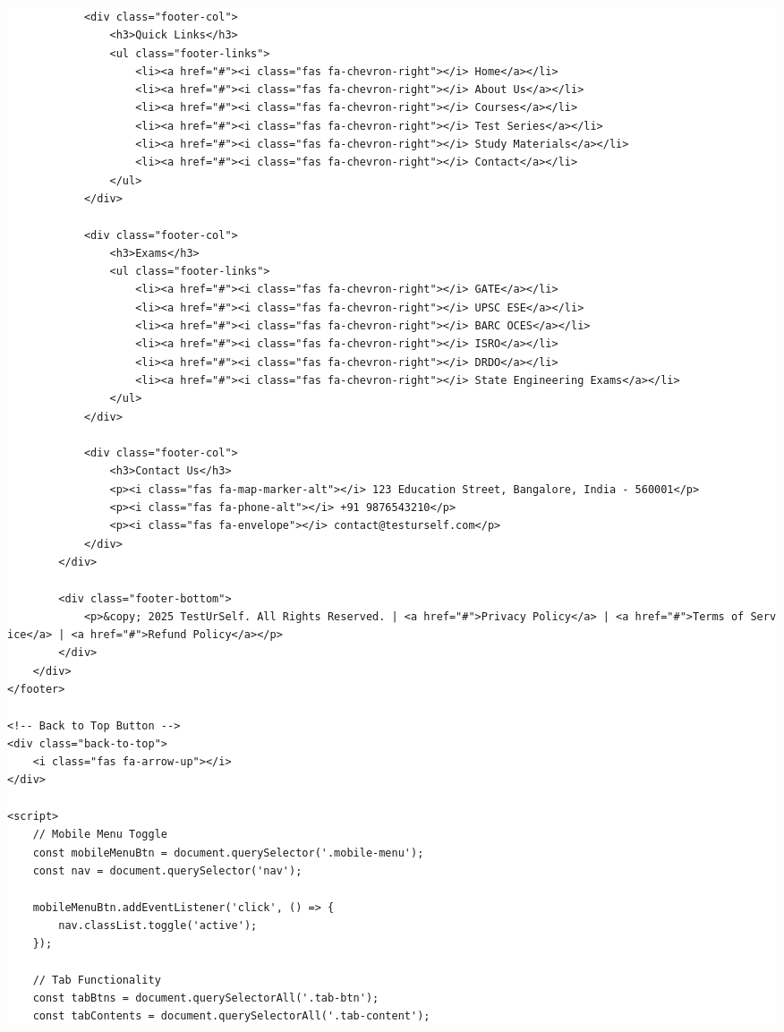                 <div class="footer-col">
                    <h3>Quick Links</h3>
                    <ul class="footer-links">
                        <li><a href="#"><i class="fas fa-chevron-right"></i> Home</a></li>
                        <li><a href="#"><i class="fas fa-chevron-right"></i> About Us</a></li>
                        <li><a href="#"><i class="fas fa-chevron-right"></i> Courses</a></li>
                        <li><a href="#"><i class="fas fa-chevron-right"></i> Test Series</a></li>
                        <li><a href="#"><i class="fas fa-chevron-right"></i> Study Materials</a></li>
                        <li><a href="#"><i class="fas fa-chevron-right"></i> Contact</a></li>
                    </ul>
                </div>
                
                <div class="footer-col">
                    <h3>Exams</h3>
                    <ul class="footer-links">
                        <li><a href="#"><i class="fas fa-chevron-right"></i> GATE</a></li>
                        <li><a href="#"><i class="fas fa-chevron-right"></i> UPSC ESE</a></li>
                        <li><a href="#"><i class="fas fa-chevron-right"></i> BARC OCES</a></li>
                        <li><a href="#"><i class="fas fa-chevron-right"></i> ISRO</a></li>
                        <li><a href="#"><i class="fas fa-chevron-right"></i> DRDO</a></li>
                        <li><a href="#"><i class="fas fa-chevron-right"></i> State Engineering Exams</a></li>
                    </ul>
                </div>
                
                <div class="footer-col">
                    <h3>Contact Us</h3>
                    <p><i class="fas fa-map-marker-alt"></i> 123 Education Street, Bangalore, India - 560001</p>
                    <p><i class="fas fa-phone-alt"></i> +91 9876543210</p>
                    <p><i class="fas fa-envelope"></i> contact@testurself.com</p>
                </div>
            </div>
            
            <div class="footer-bottom">
                <p>&copy; 2025 TestUrSelf. All Rights Reserved. | <a href="#">Privacy Policy</a> | <a href="#">Terms of Service</a> | <a href="#">Refund Policy</a></p>
            </div>
        </div>
    </footer>

    <!-- Back to Top Button -->
    <div class="back-to-top">
        <i class="fas fa-arrow-up"></i>
    </div>

    <script>
        // Mobile Menu Toggle
        const mobileMenuBtn = document.querySelector('.mobile-menu');
        const nav = document.querySelector('nav');
        
        mobileMenuBtn.addEventListener('click', () => {
            nav.classList.toggle('active');
        });

        // Tab Functionality
        const tabBtns = document.querySelectorAll('.tab-btn');
        const tabContents = document.querySelectorAll('.tab-content');
        